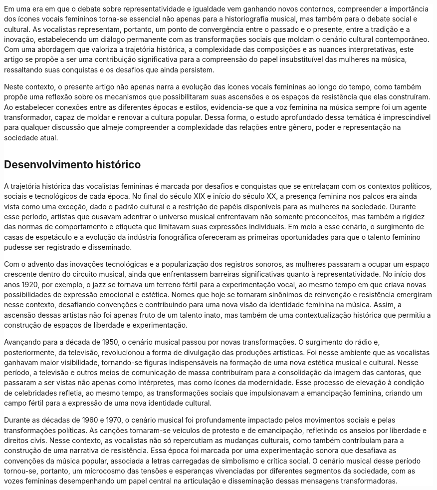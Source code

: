 Em uma era em que o debate sobre representatividade e igualdade vem ganhando novos contornos, compreender a importância dos ícones vocais femininos torna-se essencial não apenas para a historiografia musical, mas também para o debate social e cultural. As vocalistas representam, portanto, um ponto de convergência entre o passado e o presente, entre a tradição e a inovação, estabelecendo um diálogo permanente com as transformações sociais que moldam o cenário cultural contemporâneo. Com uma abordagem que valoriza a trajetória histórica, a complexidade das composições e as nuances interpretativas, este artigo se propõe a ser uma contribuição significativa para a compreensão do papel insubstituível das mulheres na música, ressaltando suas conquistas e os desafios que ainda persistem.

Neste contexto, o presente artigo não apenas narra a evolução das ícones vocais femininas ao longo do tempo, como também propõe uma reflexão sobre os mecanismos que possibilitaram suas ascensões e os espaços de resistência que elas construíram. Ao estabelecer conexões entre as diferentes épocas e estilos, evidencia-se que a voz feminina na música sempre foi um agente transformador, capaz de moldar e renovar a cultura popular. Dessa forma, o estudo aprofundado dessa temática é imprescindível para qualquer discussão que almeje compreender a complexidade das relações entre gênero, poder e representação na sociedade atual.


## Desenvolvimento histórico

A trajetória histórica das vocalistas femininas é marcada por desafios e conquistas que se entrelaçam com os contextos políticos, sociais e tecnológicos de cada época. No final do século XIX e início do século XX, a presença feminina nos palcos era ainda vista como uma exceção, dado o padrão cultural e a restrição de papéis disponíveis para as mulheres na sociedade. Durante esse período, artistas que ousavam adentrar o universo musical enfrentavam não somente preconceitos, mas também a rigidez das normas de comportamento e etiqueta que limitavam suas expressões individuais. Em meio a esse cenário, o surgimento de casas de espetáculo e a evolução da indústria fonográfica ofereceram as primeiras oportunidades para que o talento feminino pudesse ser registrado e disseminado.  

Com o advento das inovações tecnológicas e a popularização dos registros sonoros, as mulheres passaram a ocupar um espaço crescente dentro do circuito musical, ainda que enfrentassem barreiras significativas quanto à representatividade. No início dos anos 1920, por exemplo, o jazz se tornava um terreno fértil para a experimentação vocal, ao mesmo tempo em que criava novas possibilidades de expressão emocional e estética. Nomes que hoje se tornaram sinônimos de reinvenção e resistência emergiram nesse contexto, desafiando convenções e contribuindo para uma nova visão da identidade feminina na música. Assim, a ascensão dessas artistas não foi apenas fruto de um talento inato, mas também de uma contextualização histórica que permitiu a construção de espaços de liberdade e experimentação.  

Avançando para a década de 1950, o cenário musical passou por novas transformações. O surgimento do rádio e, posteriormente, da televisão, revolucionou a forma de divulgação das produções artísticas. Foi nesse ambiente que as vocalistas ganhavam maior visibilidade, tornando-se figuras indispensáveis na formação de uma nova estética musical e cultural. Nesse período, a televisão e outros meios de comunicação de massa contribuíram para a consolidação da imagem das cantoras, que passaram a ser vistas não apenas como intérpretes, mas como ícones da modernidade. Esse processo de elevação à condição de celebridades refletia, ao mesmo tempo, as transformações sociais que impulsionavam a emancipação feminina, criando um campo fértil para a expressão de uma nova identidade cultural.  

Durante as décadas de 1960 e 1970, o cenário musical foi profundamente impactado pelos movimentos sociais e pelas transformações políticas. As canções tornaram-se veículos de protesto e de emancipação, refletindo os anseios por liberdade e direitos civis. Nesse contexto, as vocalistas não só repercutiam as mudanças culturais, como também contribuíam para a construção de uma narrativa de resistência. Essa época foi marcada por uma experimentação sonora que desafiava as convenções da música popular, associada a letras carregadas de simbolismo e crítica social. O cenário musical desse período tornou-se, portanto, um microcosmo das tensões e esperanças vivenciadas por diferentes segmentos da sociedade, com as vozes femininas desempenhando um papel central na articulação e disseminação dessas mensagens transformadoras.  
